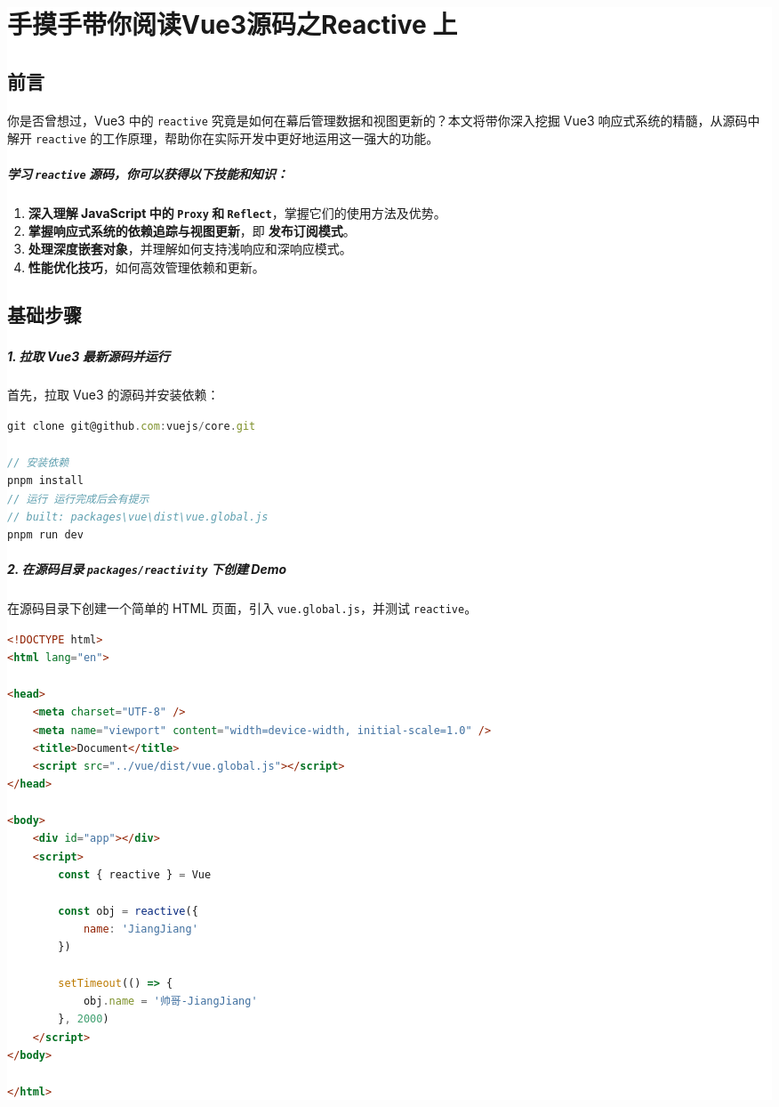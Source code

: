 # 手摸手带你阅读Vue3源码之Reactive 上

## 前言

你是否曾想过，Vue3 中的 `reactive` 究竟是如何在幕后管理数据和视图更新的？本文将带你深入挖掘 Vue3 响应式系统的精髓，从源码中解开 `reactive` 的工作原理，帮助你在实际开发中更好地运用这一强大的功能。

##### 学习 `reactive` 源码，你可以获得以下技能和知识：

1. **深入理解 JavaScript 中的 `Proxy` 和 `Reflect`**，掌握它们的使用方法及优势。
2. **掌握响应式系统的依赖追踪与视图更新**，即 **发布订阅模式**。
3. **处理深度嵌套对象**，并理解如何支持浅响应和深响应模式。
4. **性能优化技巧**，如何高效管理依赖和更新。

## 基础步骤

##### 1. 拉取 Vue3 最新源码并运行

首先，拉取 Vue3 的源码并安装依赖：

```js
git clone git@github.com:vuejs/core.git

// 安装依赖
pnpm install
// 运行 运行完成后会有提示
// built: packages\vue\dist\vue.global.js
pnpm run dev
```

##### 2. 在源码目录 `packages/reactivity` 下创建 Demo

在源码目录下创建一个简单的 HTML 页面，引入 `vue.global.js`，并测试 `reactive`。

```html
<!DOCTYPE html>
<html lang="en">

<head>
    <meta charset="UTF-8" />
    <meta name="viewport" content="width=device-width, initial-scale=1.0" />
    <title>Document</title>
    <script src="../vue/dist/vue.global.js"></script>
</head>

<body>
    <div id="app"></div>
    <script>
        const { reactive } = Vue

        const obj = reactive({
            name: 'JiangJiang'
        })

        setTimeout(() => {
            obj.name = '帅哥-JiangJiang'
        }, 2000)
    </script>
</body>

</html>
```
